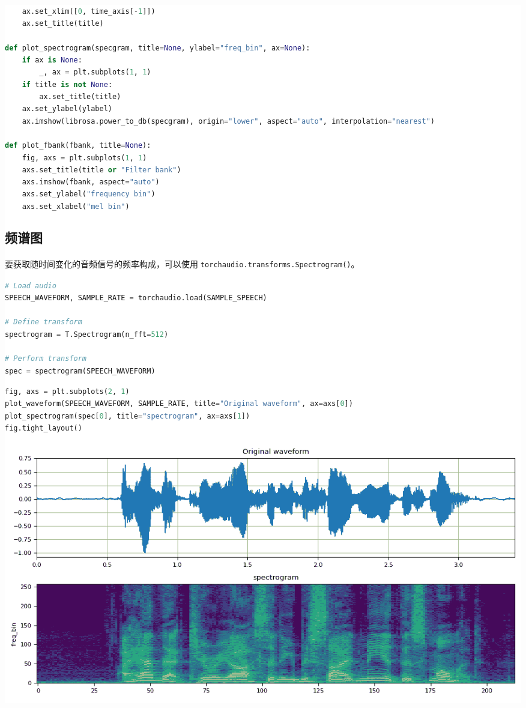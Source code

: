 ```py
    ax.set_xlim([0, time_axis[-1]])
    ax.set_title(title)

def plot_spectrogram(specgram, title=None, ylabel="freq_bin", ax=None):
    if ax is None:
        _, ax = plt.subplots(1, 1)
    if title is not None:
        ax.set_title(title)
    ax.set_ylabel(ylabel)
    ax.imshow(librosa.power_to_db(specgram), origin="lower", aspect="auto", interpolation="nearest")

def plot_fbank(fbank, title=None):
    fig, axs = plt.subplots(1, 1)
    axs.set_title(title or "Filter bank")
    axs.imshow(fbank, aspect="auto")
    axs.set_ylabel("frequency bin")
    axs.set_xlabel("mel bin") 
```

## 频谱图

要获取随时间变化的音频信号的频率构成，可以使用 `torchaudio.transforms.Spectrogram()`。

```py
# Load audio
SPEECH_WAVEFORM, SAMPLE_RATE = torchaudio.load(SAMPLE_SPEECH)

# Define transform
spectrogram = T.Spectrogram(n_fft=512)

# Perform transform
spec = spectrogram(SPEECH_WAVEFORM) 
```

```py
fig, axs = plt.subplots(2, 1)
plot_waveform(SPEECH_WAVEFORM, SAMPLE_RATE, title="Original waveform", ax=axs[0])
plot_spectrogram(spec[0], title="spectrogram", ax=axs[1])
fig.tight_layout() 
```

![原始波形，频谱图](img/787b5dbf919118f579d77973c5a30652.png)